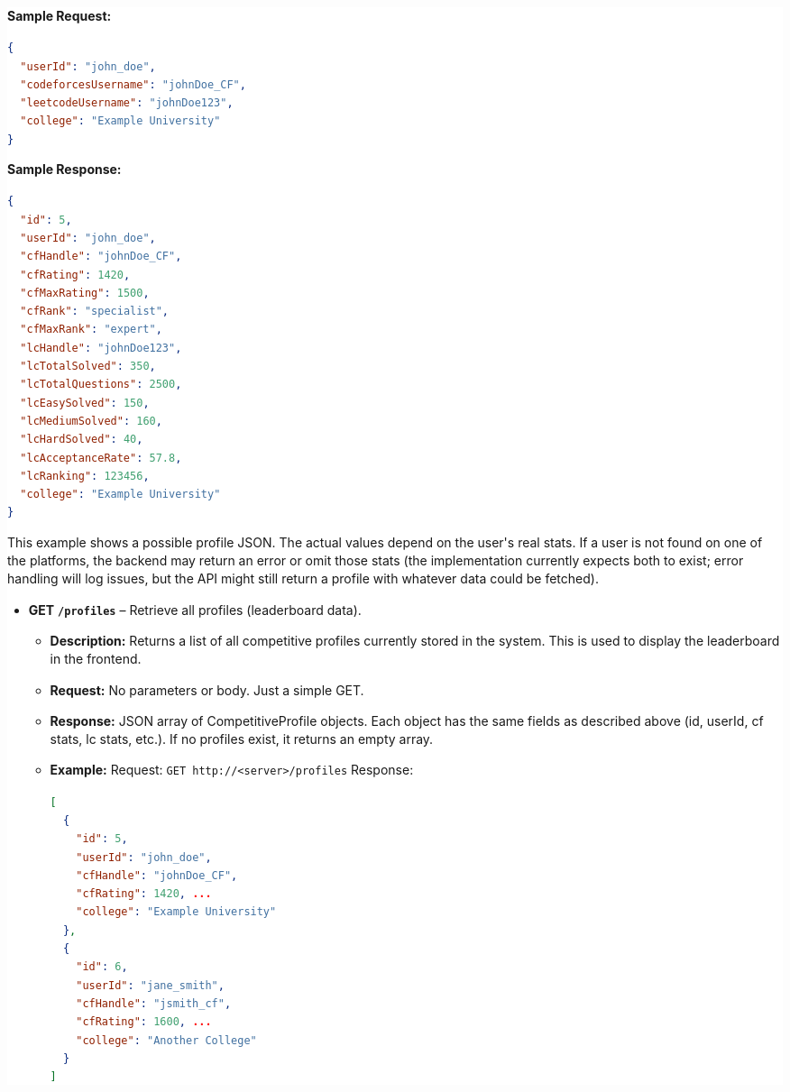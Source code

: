   **Sample Request:**

  ```json
  {
    "userId": "john_doe",
    "codeforcesUsername": "johnDoe_CF",
    "leetcodeUsername": "johnDoe123",
    "college": "Example University"
  }
  ```

  **Sample Response:**

  ```json
  {
    "id": 5,
    "userId": "john_doe",
    "cfHandle": "johnDoe_CF",
    "cfRating": 1420,
    "cfMaxRating": 1500,
    "cfRank": "specialist",
    "cfMaxRank": "expert",
    "lcHandle": "johnDoe123",
    "lcTotalSolved": 350,
    "lcTotalQuestions": 2500,
    "lcEasySolved": 150,
    "lcMediumSolved": 160,
    "lcHardSolved": 40,
    "lcAcceptanceRate": 57.8,
    "lcRanking": 123456,
    "college": "Example University"
  }
  ```

  This example shows a possible profile JSON. The actual values depend on the user's real stats. If a user is not found on one of the platforms, the backend may return an error or omit those stats (the implementation currently expects both to exist; error handling will log issues, but the API might still return a profile with whatever data could be fetched).

* **GET** **`/profiles`** – Retrieve all profiles (leaderboard data).

  * **Description:** Returns a list of all competitive profiles currently stored in the system. This is used to display the leaderboard in the frontend.
  * **Request:** No parameters or body. Just a simple GET.
  * **Response:** JSON array of CompetitiveProfile objects. Each object has the same fields as described above (id, userId, cf stats, lc stats, etc.). If no profiles exist, it returns an empty array.
  * **Example:**
    Request: `GET http://<server>/profiles`
    Response:

    ```json
    [
      {
        "id": 5,
        "userId": "john_doe",
        "cfHandle": "johnDoe_CF",
        "cfRating": 1420, ...
        "college": "Example University"
      },
      {
        "id": 6,
        "userId": "jane_smith",
        "cfHandle": "jsmith_cf",
        "cfRating": 1600, ...
        "college": "Another College"
      }
    ]